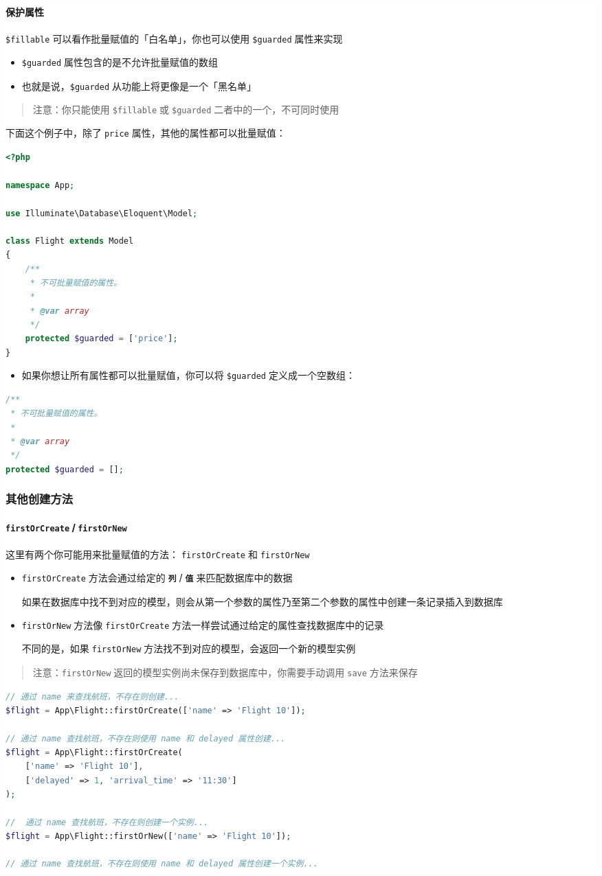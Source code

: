 #### 保护属性

`$fillable` 可以看作批量赋值的「白名单」，你也可以使用 `$guarded` 属性来实现

- `$guarded` 属性包含的是不允许批量赋值的数组

- 也就是说，`$guarded` 从功能上将更像是一个「黑名单」

> 注意：你只能使用 `$fillable` 或 `$guarded` 二者中的一个，不可同时使用

下面这个例子中，除了 `price` 属性，其他的属性都可以批量赋值：

```php
<?php

namespace App;

use Illuminate\Database\Eloquent\Model;

class Flight extends Model
{
    /**
     * 不可批量赋值的属性。
     *
     * @var array
     */
    protected $guarded = ['price'];
}
```

- 如果你想让所有属性都可以批量赋值，你可以将 `$guarded` 定义成一个空数组：

```php
/**
 * 不可批量赋值的属性。
 *
 * @var array
 */
protected $guarded = [];
```

### 其他创建方法

#### `firstOrCreate` / `firstOrNew`

这里有两个你可能用来批量赋值的方法： `firstOrCreate` 和 `firstOrNew`

- `firstOrCreate` 方法会通过给定的 **`列`** / **`值`** 来匹配数据库中的数据

  如果在数据库中找不到对应的模型，则会从第一个参数的属性乃至第二个参数的属性中创建一条记录插入到数据库

- `firstOrNew` 方法像 `firstOrCreate` 方法一样尝试通过给定的属性查找数据库中的记录

  不同的是，如果 `firstOrNew` 方法找不到对应的模型，会返回一个新的模型实例

> 注意：`firstOrNew` 返回的模型实例尚未保存到数据库中，你需要手动调用 `save` 方法来保存

```php
// 通过 name 来查找航班，不存在则创建...
$flight = App\Flight::firstOrCreate(['name' => 'Flight 10']);

// 通过 name 查找航班，不存在则使用 name 和 delayed 属性创建...
$flight = App\Flight::firstOrCreate(
    ['name' => 'Flight 10'],
    ['delayed' => 1, 'arrival_time' => '11:30']
);

//  通过 name 查找航班，不存在则创建一个实例...
$flight = App\Flight::firstOrNew(['name' => 'Flight 10']);

// 通过 name 查找航班，不存在则使用 name 和 delayed 属性创建一个实例...
```